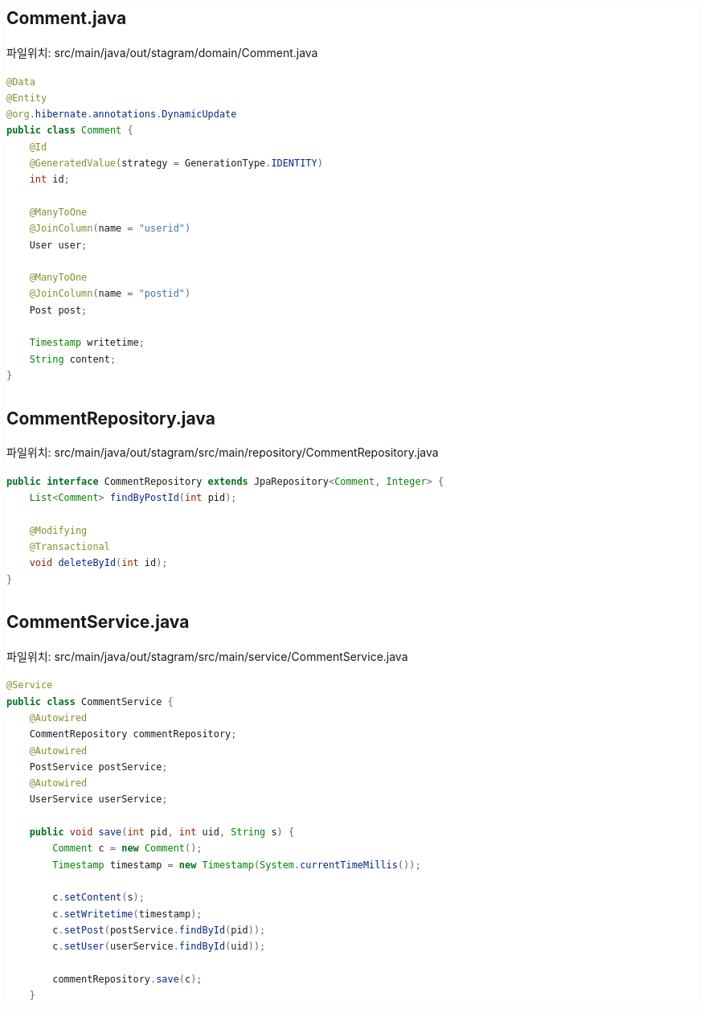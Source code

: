 ## Comment.java
 파일위치: src/main/java/out/stagram/domain/Comment.java

```java
@Data
@Entity
@org.hibernate.annotations.DynamicUpdate
public class Comment {
	@Id
	@GeneratedValue(strategy = GenerationType.IDENTITY)
	int id;
	
	@ManyToOne
	@JoinColumn(name = "userid")
	User user;
	
	@ManyToOne
	@JoinColumn(name = "postid")
	Post post;
	
	Timestamp writetime;
	String content;
}
```

## CommentRepository.java
 파일위치: src/main/java/out/stagram/src/main/repository/CommentRepository.java

```java
public interface CommentRepository extends JpaRepository<Comment, Integer> {
	List<Comment> findByPostId(int pid);

	@Modifying
	@Transactional
	void deleteById(int id);
}
```

## CommentService.java
 파일위치: src/main/java/out/stagram/src/main/service/CommentService.java

```java
@Service
public class CommentService {
	@Autowired
	CommentRepository commentRepository;
	@Autowired
	PostService postService;
	@Autowired
	UserService userService;
	
	public void save(int pid, int uid, String s) {
		Comment c = new Comment();
		Timestamp timestamp = new Timestamp(System.currentTimeMillis());
		
		c.setContent(s);
		c.setWritetime(timestamp);
		c.setPost(postService.findById(pid));
		c.setUser(userService.findById(uid));
		
		commentRepository.save(c);
	}

```